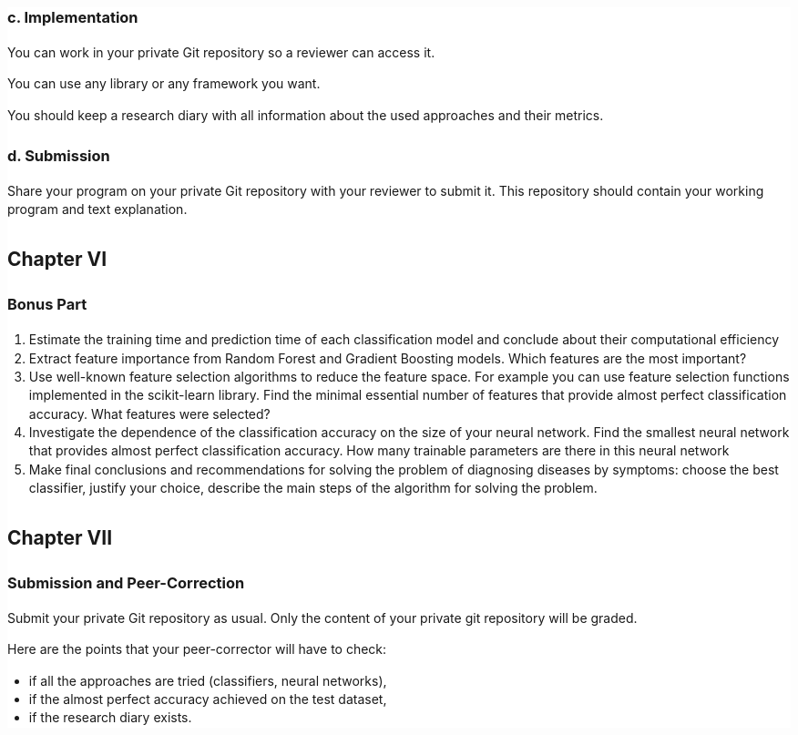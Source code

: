 <h3 id="c-implementation" >c. Implementation</h3>

You can work in your private Git repository so a reviewer can access it.

You can use any library or any framework you want.

You should keep a research diary with all information about the used approaches and their metrics.

<h3 id="d-submission" >d. Submission</h3>
Share your program on your private Git repository with your reviewer to submit it. This repository should contain your working program and text explanation.


<h2 id="chapter-iii" >Chapter VI </h2>
<h3 id="bonus-part" >Bonus Part</h3>

1. Estimate the training time and prediction time of each classification model and conclude about their computational efficiency
2. Extract feature importance from Random Forest and Gradient Boosting models. Which features are the most important?
3. Use well-known feature selection algorithms to reduce the feature space. For example you can use feature selection functions implemented in the scikit-learn library. Find the minimal essential number of features that provide almost perfect classification accuracy. What features were selected?
4. Investigate the dependence of the classification accuracy on the size of your neural network. Find the smallest neural network that provides almost perfect classification accuracy. How many trainable parameters are there in this neural network
5. Make final conclusions and recommendations for solving the problem of diagnosing diseases by symptoms: choose the best classifier, justify your choice, describe the main steps of the algorithm for solving the problem.


<h2 id="chapter-vii" >Chapter VII</h2>
<h3 id="submission-and-peer-correction" >Submission and Peer-Correction</h3>

Submit your private Git repository as usual. Only the content of your private git repository will be graded.

Here are the points that your peer-corrector will have to check:

- if all the approaches are tried (classifiers, neural networks),
- if the almost perfect accuracy achieved on the test dataset,
- if the research diary exists.

